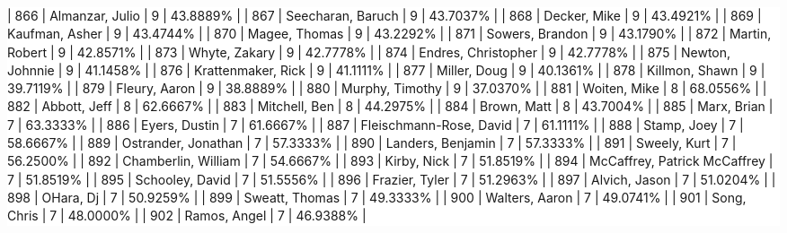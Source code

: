 |  866  | Almanzar, Julio |  9 | 43.8889% |
|  867  | Seecharan, Baruch |  9 | 43.7037% |
|  868  | Decker, Mike |  9 | 43.4921% |
|  869  | Kaufman, Asher |  9 | 43.4744% |
|  870  | Magee, Thomas |  9 | 43.2292% |
|  871  | Sowers, Brandon |  9 | 43.1790% |
|  872  | Martin, Robert |  9 | 42.8571% |
|  873  | Whyte, Zakary |  9 | 42.7778% |
|  874  | Endres, Christopher |  9 | 42.7778% |
|  875  | Newton, Johnnie |  9 | 41.1458% |
|  876  | Krattenmaker, Rick |  9 | 41.1111% |
|  877  | Miller, Doug |  9 | 40.1361% |
|  878  | Killmon, Shawn |  9 | 39.7119% |
|  879  | Fleury, Aaron |  9 | 38.8889% |
|  880  | Murphy, Timothy |  9 | 37.0370% |
|  881  | Woiten, Mike |  8 | 68.0556% |
|  882  | Abbott, Jeff |  8 | 62.6667% |
|  883  | Mitchell, Ben |  8 | 44.2975% |
|  884  | Brown, Matt |  8 | 43.7004% |
|  885  | Marx, Brian |  7 | 63.3333% |
|  886  | Eyers, Dustin |  7 | 61.6667% |
|  887  | Fleischmann-Rose, David |  7 | 61.1111% |
|  888  | Stamp, Joey |  7 | 58.6667% |
|  889  | Ostrander, Jonathan |  7 | 57.3333% |
|  890  | Landers, Benjamin |  7 | 57.3333% |
|  891  | Sweely, Kurt |  7 | 56.2500% |
|  892  | Chamberlin, William |  7 | 54.6667% |
|  893  | Kirby, Nick |  7 | 51.8519% |
|  894  | McCaffrey, Patrick McCaffrey |  7 | 51.8519% |
|  895  | Schooley, David |  7 | 51.5556% |
|  896  | Frazier, Tyler |  7 | 51.2963% |
|  897  | Alvich, Jason |  7 | 51.0204% |
|  898  | OHara, Dj |  7 | 50.9259% |
|  899  | Sweatt, Thomas |  7 | 49.3333% |
|  900  | Walters, Aaron |  7 | 49.0741% |
|  901  | Song, Chris |  7 | 48.0000% |
|  902  | Ramos, Angel |  7 | 46.9388% |